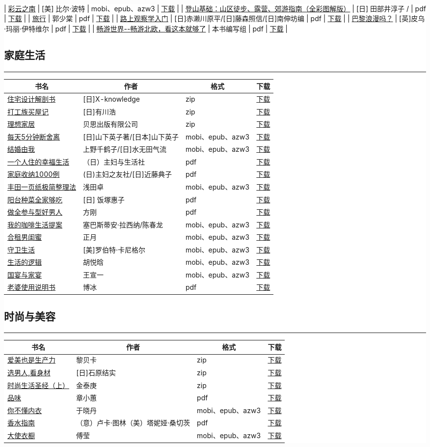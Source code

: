 | [彩云之南](https://www.booknestle.com/book/14493) | [美]            比尔·波特 | mobi、epub、azw3 | [下载](https://www.booknestle.com/book/14493) |
| [登山基础：山区徒步、露营、郊游指南（全彩图解版）](https://www.booknestle.com/book/14520) | [日]            田部井淳子            / | pdf | [下载](https://www.booknestle.com/book/14520) |
| [旅行](https://www.booknestle.com/book/14575) | 郭少棠 | pdf | [下载](https://www.booknestle.com/book/14575) |
| [路上观察学入门](https://www.booknestle.com/book/14616) | [日]赤濑川原平/[日]藤森照信/[日]南伸坊编 | pdf | [下载](https://www.booknestle.com/book/14616) |
| [巴黎浪漫吗？](https://www.booknestle.com/book/14797) | [英]皮乌·玛丽·伊特维尔 | pdf | [下载](https://www.booknestle.com/book/14797) |
| [畅游世界--畅游北欧，看这本就够了](https://www.booknestle.com/book/14952) | 本书编写组 | pdf | [下载](https://www.booknestle.com/book/14952) |

## 家庭生活

---

| 书名 | 作者 | 格式 | 下载 |
| --- | --- | --- | --- |
| [住宅设计解剖书](https://www.booknestle.com/book/2323) | [日]X-knowledge | zip | [下载](https://www.booknestle.com/book/2323) |
| [打工族买屋记](https://www.booknestle.com/book/2739) | [日]有川浩 | zip | [下载](https://www.booknestle.com/book/2739) |
| [理想家居](https://www.booknestle.com/book/2823) | 贝思出版有限公司 | zip | [下载](https://www.booknestle.com/book/2823) |
| [每天5分钟断舍离](https://www.booknestle.com/book/4178) | [日]山下英子著/[日本]山下英子 | mobi、epub、azw3 | [下载](https://www.booknestle.com/book/4178) |
| [结婚由我](https://www.booknestle.com/book/4266) | 上野千鹤子/[日]水无田气流 | mobi、epub、azw3 | [下载](https://www.booknestle.com/book/4266) |
| [一个人住的幸福生活](https://www.booknestle.com/book/4386) | （日）主妇与生活社 | pdf | [下载](https://www.booknestle.com/book/4386) |
| [家庭收纳1000例](https://www.booknestle.com/book/4394) | (日)主妇之友社/[日]近藤典子 | pdf | [下载](https://www.booknestle.com/book/4394) |
| [丰田一页纸极简整理法](https://www.booknestle.com/book/4904) | 浅田卓 | mobi、epub、azw3 | [下载](https://www.booknestle.com/book/4904) |
| [阳台种菜全家够吃](https://www.booknestle.com/book/11106) | [日]            饭塚惠子 | pdf | [下载](https://www.booknestle.com/book/11106) |
| [做全参与型好男人](https://www.booknestle.com/book/11231) | 方刚 | pdf | [下载](https://www.booknestle.com/book/11231) |
| [我的咖啡生活提案](https://www.booknestle.com/book/11286) | 塞巴斯蒂安·拉西纳/陈春龙 | mobi、epub、azw3 | [下载](https://www.booknestle.com/book/11286) |
| [合租男闺蜜](https://www.booknestle.com/book/11319) | 正月 | mobi、epub、azw3 | [下载](https://www.booknestle.com/book/11319) |
| [守卫生活](https://www.booknestle.com/book/11838) | [美]罗伯特·卡尼格尔 | mobi、epub、azw3 | [下载](https://www.booknestle.com/book/11838) |
| [生活的逻辑](https://www.booknestle.com/book/13455) | 胡悦晗 | mobi、epub、azw3 | [下载](https://www.booknestle.com/book/13455) |
| [国宴与家宴](https://www.booknestle.com/book/14048) | 王宣一 | mobi、epub、azw3 | [下载](https://www.booknestle.com/book/14048) |
| [老婆使用说明书](https://www.booknestle.com/book/14346) | 博冰 | pdf | [下载](https://www.booknestle.com/book/14346) |

## 时尚与美容

---

| 书名 | 作者 | 格式 | 下载 |
| --- | --- | --- | --- |
| [爱美也是生产力](https://www.booknestle.com/book/170) | 黎贝卡 | zip | [下载](https://www.booknestle.com/book/170) |
| [选男人,看身材](https://www.booknestle.com/book/2531) | [日]石原结实 | zip | [下载](https://www.booknestle.com/book/2531) |
| [时尚生活圣经（上）](https://www.booknestle.com/book/3136) | 金泰庚 | zip | [下载](https://www.booknestle.com/book/3136) |
| [品味](https://www.booknestle.com/book/3843) | 章小蕙 | pdf | [下载](https://www.booknestle.com/book/3843) |
| [你不懂内衣](https://www.booknestle.com/book/4924) | 于晓丹 | mobi、epub、azw3 | [下载](https://www.booknestle.com/book/4924) |
| [香水指南](https://www.booknestle.com/book/11349) | （意）卢卡·图林（美）塔妮娅·桑切茨 | pdf | [下载](https://www.booknestle.com/book/11349) |
| [大使衣橱](https://www.booknestle.com/book/12703) | 傅莹 | mobi、epub、azw3 | [下载](https://www.booknestle.com/book/12703) |